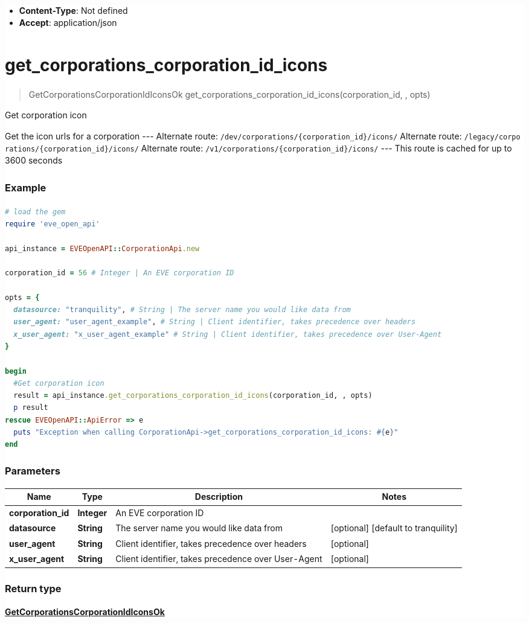  - **Content-Type**: Not defined
 - **Accept**: application/json



# **get_corporations_corporation_id_icons**
> GetCorporationsCorporationIdIconsOk get_corporations_corporation_id_icons(corporation_id, , opts)

Get corporation icon

Get the icon urls for a corporation  --- Alternate route: `/dev/corporations/{corporation_id}/icons/`  Alternate route: `/legacy/corporations/{corporation_id}/icons/`  Alternate route: `/v1/corporations/{corporation_id}/icons/`  --- This route is cached for up to 3600 seconds

### Example
```ruby
# load the gem
require 'eve_open_api'

api_instance = EVEOpenAPI::CorporationApi.new

corporation_id = 56 # Integer | An EVE corporation ID

opts = { 
  datasource: "tranquility", # String | The server name you would like data from
  user_agent: "user_agent_example", # String | Client identifier, takes precedence over headers
  x_user_agent: "x_user_agent_example" # String | Client identifier, takes precedence over User-Agent
}

begin
  #Get corporation icon
  result = api_instance.get_corporations_corporation_id_icons(corporation_id, , opts)
  p result
rescue EVEOpenAPI::ApiError => e
  puts "Exception when calling CorporationApi->get_corporations_corporation_id_icons: #{e}"
end
```

### Parameters

Name | Type | Description  | Notes
------------- | ------------- | ------------- | -------------
 **corporation_id** | **Integer**| An EVE corporation ID | 
 **datasource** | **String**| The server name you would like data from | [optional] [default to tranquility]
 **user_agent** | **String**| Client identifier, takes precedence over headers | [optional] 
 **x_user_agent** | **String**| Client identifier, takes precedence over User-Agent | [optional] 

### Return type

[**GetCorporationsCorporationIdIconsOk**](GetCorporationsCorporationIdIconsOk.md)
